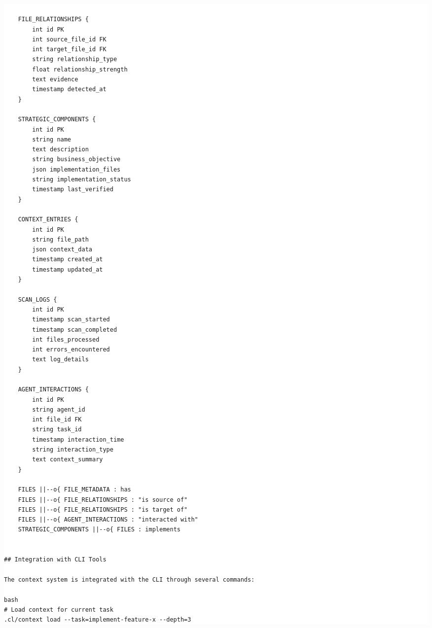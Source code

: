 ```mermaid
    
    FILE_RELATIONSHIPS {
        int id PK
        int source_file_id FK
        int target_file_id FK
        string relationship_type
        float relationship_strength
        text evidence
        timestamp detected_at
    }
    
    STRATEGIC_COMPONENTS {
        int id PK
        string name
        text description
        string business_objective
        json implementation_files
        string implementation_status
        timestamp last_verified
    }
    
    CONTEXT_ENTRIES {
        int id PK
        string file_path
        json context_data
        timestamp created_at
        timestamp updated_at
    }
    
    SCAN_LOGS {
        int id PK
        timestamp scan_started
        timestamp scan_completed
        int files_processed
        int errors_encountered
        text log_details
    }
    
    AGENT_INTERACTIONS {
        int id PK
        string agent_id
        int file_id FK
        string task_id
        timestamp interaction_time
        string interaction_type
        text context_summary
    }
    
    FILES ||--o{ FILE_METADATA : has
    FILES ||--o{ FILE_RELATIONSHIPS : "is source of"
    FILES ||--o{ FILE_RELATIONSHIPS : "is target of"
    FILES ||--o{ AGENT_INTERACTIONS : "interacted with"
    STRATEGIC_COMPONENTS ||--o{ FILES : implements


## Integration with CLI Tools

The context system is integrated with the CLI through several commands:

bash
# Load context for current task
.cl/context load --task=implement-feature-x --depth=3

```